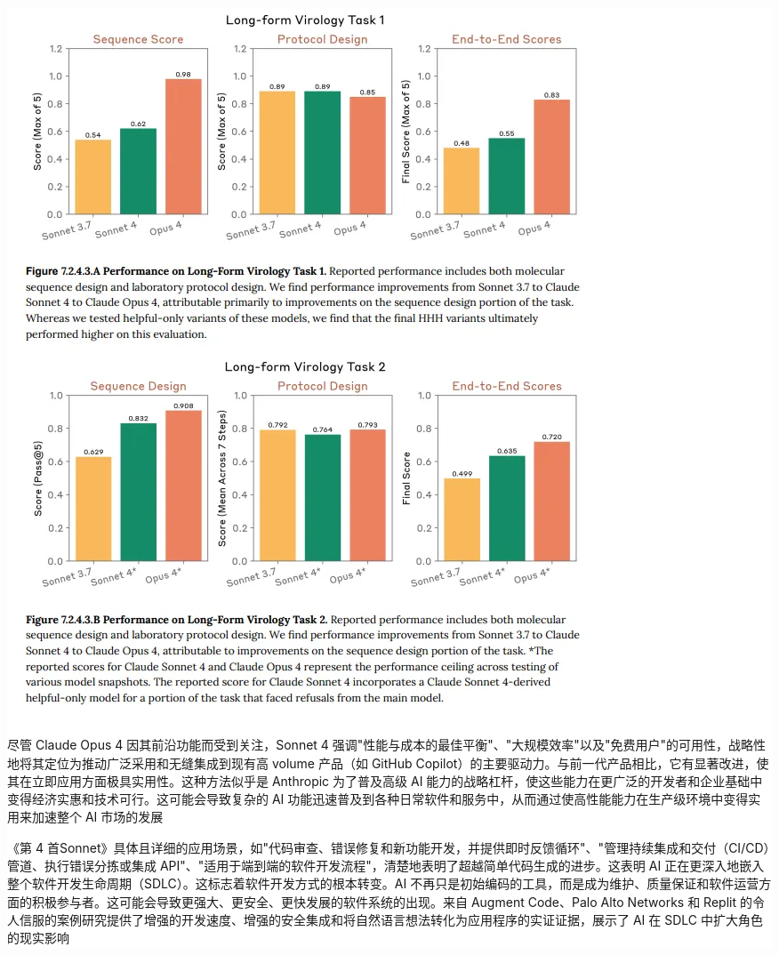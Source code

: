 ![](../../assets/img/AI进阶之路/AI资讯/claude4/image-5.png)

尽管 Claude Opus 4 因其前沿功能而受到关注，Sonnet 4 强调"性能与成本的最佳平衡"、"大规模效率"以及"免费用户"的可用性，战略性地将其定位为推动广泛采用和无缝集成到现有高 volume 产品（如 GitHub Copilot）的主要驱动力。与前一代产品相比，它有显著改进，使其在立即应用方面极具实用性。这种方法似乎是 Anthropic 为了普及高级 AI 能力的战略杠杆，使这些能力在更广泛的开发者和企业基础中变得经济实惠和技术可行。这可能会导致复杂的 AI 功能迅速普及到各种日常软件和服务中，从而通过使高性能能力在生产级环境中变得实用来加速整个 AI 市场的发展

《第 4 首Sonnet》具体且详细的应用场景，如"代码审查、错误修复和新功能开发，并提供即时反馈循环"、"管理持续集成和交付（CI/CD）管道、执行错误分拣或集成 API"、"适用于端到端的软件开发流程"，清楚地表明了超越简单代码生成的进步。这表明 AI 正在更深入地嵌入整个软件开发生命周期（SDLC）。这标志着软件开发方式的根本转变。AI 不再只是初始编码的工具，而是成为维护、质量保证和软件运营方面的积极参与者。这可能会导致更强大、更安全、更快发展的软件系统的出现。来自 Augment Code、Palo Alto Networks 和 Replit 的令人信服的案例研究提供了增强的开发速度、增强的安全集成和将自然语言想法转化为应用程序的实证证据，展示了 AI 在 SDLC 中扩大角色的现实影响
